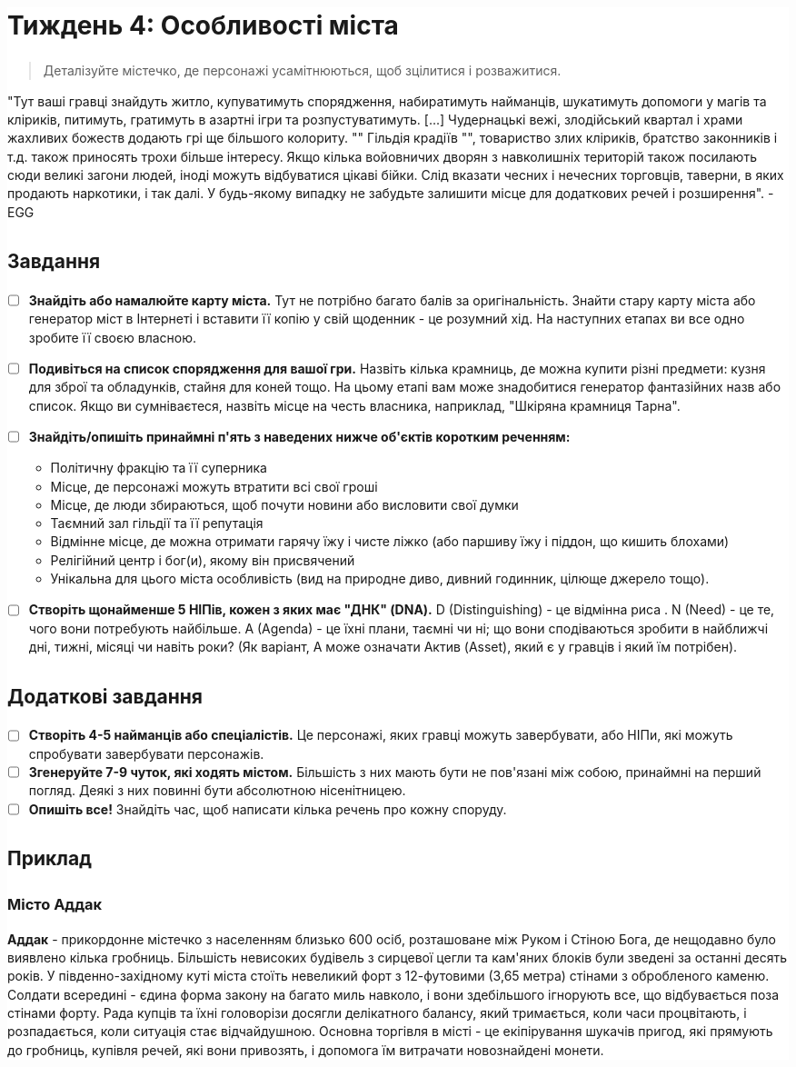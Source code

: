 # Тиждень 4: Особливості міста
> Деталізуйте містечко, де персонажі усамітнюються, щоб зцілитися і розважитися.

"Тут ваші гравці знайдуть житло, купуватимуть спорядження, набиратимуть найманців, шукатимуть допомоги у магів та кліриків, питимуть, гратимуть в азартні ігри та розпустуватимуть. [...] Чудернацькі вежі, злодійський квартал і храми жахливих божеств додають грі ще більшого колориту. "" Гільдія крадіїв "", товариство злих кліриків, братство законників і т.д. також приносять трохи більше інтересу. Якщо кілька войовничих дворян з навколишніх територій також посилають сюди великі загони людей, іноді можуть відбуватися цікаві бійки. Слід вказати чесних і нечесних торговців, таверни, в яких продають наркотики, і так далі. У будь-якому випадку не забудьте залишити місце для додаткових речей і розширення". - EGG
## Завдання

- [ ] **Знайдіть або намалюйте карту міста.** Тут не потрібно багато балів за оригінальність. Знайти стару карту міста або генератор міст в Інтернеті і вставити її копію у свій щоденник - це розумний хід. На наступних етапах ви все одно зробите її своєю власною. 
- [ ] **Подивіться на список спорядження для вашої гри.** Назвіть кілька крамниць, де можна купити різні предмети: кузня для зброї та обладунків, стайня для коней тощо. На цьому етапі вам може знадобитися генератор фантазійних назв або список. Якщо ви сумніваєтеся, назвіть місце на честь власника, наприклад, "Шкіряна крамниця Тарна". 
- [ ] **Знайдіть/опишіть принаймні п'ять з наведених нижче об'єктів коротким реченням:** 
	- Політичну фракцію та її суперника 
	- Місце, де персонажі можуть втратити всі свої гроші 
	- Місце, де люди збираються, щоб почути новини або висловити свої думки 
	- Таємний зал гільдії та її репутація 
	- Відмінне місце, де можна отримати гарячу їжу і чисте ліжко (або паршиву їжу і піддон, що кишить блохами) 
	- Релігійний центр і бог(и), якому він присвячений 
	- Унікальна для цього міста особливість (вид на природне диво, дивний годинник, цілюще джерело тощо).

- [ ] **Створіть щонайменше 5 НІПів, кожен з яких має "ДНК" (DNA).** D (Distinguishing) - це відмінна риса . N (Need) - це те, чого вони потребують найбільше. A (Agenda) - це їхні плани, таємні чи ні; що вони сподіваються зробити в найближчі дні, тижні, місяці чи навіть роки? (Як варіант, А може означати Актив (Asset), який є у гравців і який їм потрібен).
## Додаткові завдання
- [ ] **Створіть 4-5 найманців або спеціалістів.** Це персонажі, яких гравці можуть завербувати, або НІПи, які можуть спробувати завербувати персонажів. 
- [ ] **Згенеруйте 7-9 чуток, які ходять містом.** Більшість з них мають бути не пов'язані між собою, принаймні на перший погляд. Деякі з них повинні бути абсолютною нісенітницею. 
- [ ] **Опишіть все!** Знайдіть час, щоб написати кілька речень про кожну споруду.

## Приклад

### Місто Аддак

**Аддак** - прикордонне містечко з населенням близько 600 осіб, розташоване між Руком і Стіною Бога, де нещодавно було виявлено кілька гробниць. Більшість невисоких будівель з сирцевої цегли та кам'яних блоків були зведені за останні десять років. У південно-західному куті міста стоїть невеликий форт з 12-футовими (3,65 метра) стінами з обробленого каменю. Солдати всередині - єдина форма закону на багато миль навколо, і вони здебільшого ігнорують все, що відбувається поза стінами форту. Рада купців та їхні головорізи досягли делікатного балансу, який тримається, коли часи процвітають, і розпадається, коли ситуація стає відчайдушною. Основна торгівля в місті - це екіпірування шукачів пригод, які прямують до гробниць, купівля речей, які вони привозять, і допомога їм витрачати новознайдені монети. 